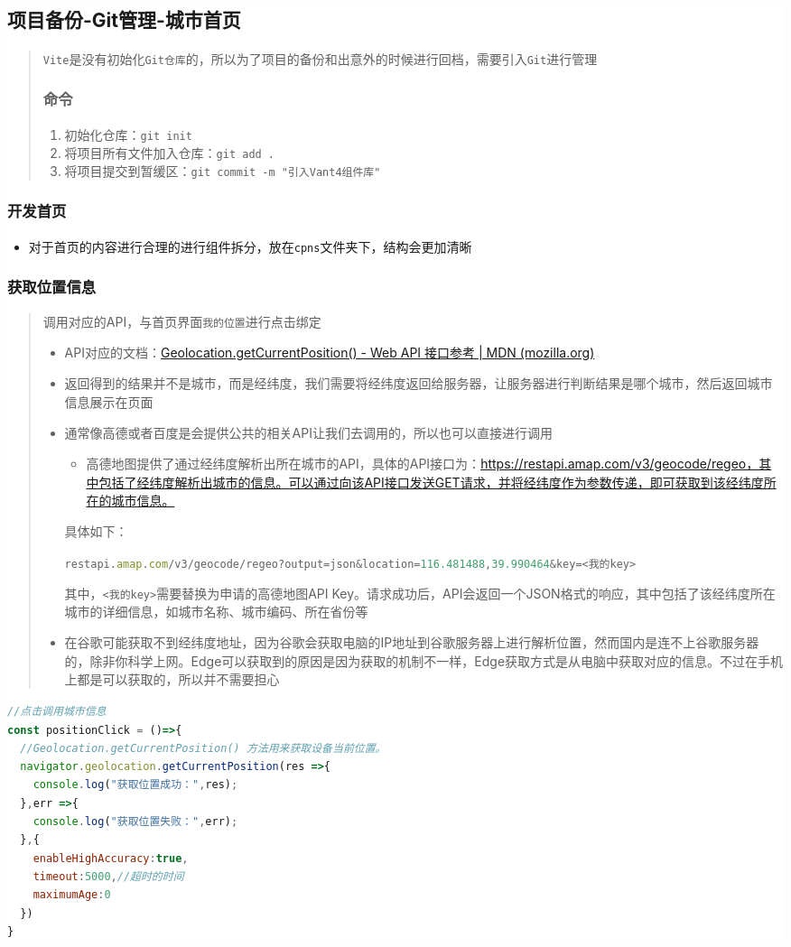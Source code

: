 ## 项目备份-Git管理-城市首页

> `Vite`是没有初始化`Git仓库`的，所以为了项目的备份和出意外的时候进行回档，需要引入`Git`进行管理
>
> ### 命令
>
> 1. 初始化仓库：`git init`
> 2. 将项目所有文件加入仓库：`git add .`
> 3. 将项目提交到暂缓区：`git commit -m "引入Vant4组件库"`

### 开发首页

- 对于首页的内容进行合理的进行组件拆分，放在`cpns`文件夹下，结构会更加清晰

### 获取位置信息

> 调用对应的API，与首页界面`我的位置`进行点击绑定
>
> - API对应的文档：[Geolocation.getCurrentPosition() - Web API 接口参考 | MDN (mozilla.org)](https://developer.mozilla.org/zh-CN/docs/Web/API/Geolocation/getCurrentPosition)
>
> - 返回得到的结果并不是城市，而是经纬度，我们需要将经纬度返回给服务器，让服务器进行判断结果是哪个城市，然后返回城市信息展示在页面
>
> - 通常像高德或者百度是会提供公共的相关API让我们去调用的，所以也可以直接进行调用
>
>   - 高德地图提供了通过经纬度解析出所在城市的API，具体的API接口为：https://restapi.amap.com/v3/geocode/regeo，其中包括了经纬度解析出城市的信息。可以通过向该API接口发送GET请求，并将经纬度作为参数传递，即可获取到该经纬度所在的城市信息。
>
>   具体如下：
>
>   ```js
>   restapi.amap.com/v3/geocode/regeo?output=json&location=116.481488,39.990464&key=<我的key>
>   ```
>
>   其中，`<我的key>`需要替换为申请的高德地图API Key。请求成功后，API会返回一个JSON格式的响应，其中包括了该经纬度所在城市的详细信息，如城市名称、城市编码、所在省份等
>   
> - 在谷歌可能获取不到经纬度地址，因为谷歌会获取电脑的IP地址到谷歌服务器上进行解析位置，然而国内是连不上谷歌服务器的，除非你科学上网。Edge可以获取到的原因是因为获取的机制不一样，Edge获取方式是从电脑中获取对应的信息。不过在手机上都是可以获取的，所以并不需要担心

```js
//点击调用城市信息
const positionClick = ()=>{
  //Geolocation.getCurrentPosition() 方法用来获取设备当前位置。
  navigator.geolocation.getCurrentPosition(res =>{
    console.log("获取位置成功：",res);
  },err =>{
    console.log("获取位置失败：",err);
  },{
    enableHighAccuracy:true,
    timeout:5000,//超时的时间
    maximumAge:0
  })
}
```

